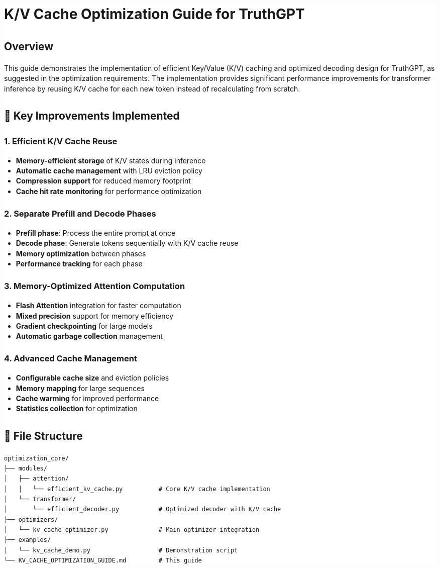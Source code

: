 # K/V Cache Optimization Guide for TruthGPT

## Overview

This guide demonstrates the implementation of efficient Key/Value (K/V) caching and optimized decoding design for TruthGPT, as suggested in the optimization requirements. The implementation provides significant performance improvements for transformer inference by reusing K/V cache for each new token instead of recalculating from scratch.

## 🚀 Key Improvements Implemented

### 1. **Efficient K/V Cache Reuse**
- **Memory-efficient storage** of K/V states during inference
- **Automatic cache management** with LRU eviction policy
- **Compression support** for reduced memory footprint
- **Cache hit rate monitoring** for performance optimization

### 2. **Separate Prefill and Decode Phases**
- **Prefill phase**: Process the entire prompt at once
- **Decode phase**: Generate tokens sequentially with K/V cache reuse
- **Memory optimization** between phases
- **Performance tracking** for each phase

### 3. **Memory-Optimized Attention Computation**
- **Flash Attention** integration for faster computation
- **Mixed precision** support for memory efficiency
- **Gradient checkpointing** for large models
- **Automatic garbage collection** management

### 4. **Advanced Cache Management**
- **Configurable cache size** and eviction policies
- **Memory mapping** for large sequences
- **Cache warming** for improved performance
- **Statistics collection** for optimization

## 📁 File Structure

```
optimization_core/
├── modules/
│   ├── attention/
│   │   └── efficient_kv_cache.py          # Core K/V cache implementation
│   └── transformer/
│       └── efficient_decoder.py           # Optimized decoder with K/V cache
├── optimizers/
│   └── kv_cache_optimizer.py              # Main optimizer integration
├── examples/
│   └── kv_cache_demo.py                   # Demonstration script
└── KV_CACHE_OPTIMIZATION_GUIDE.md         # This guide
```
